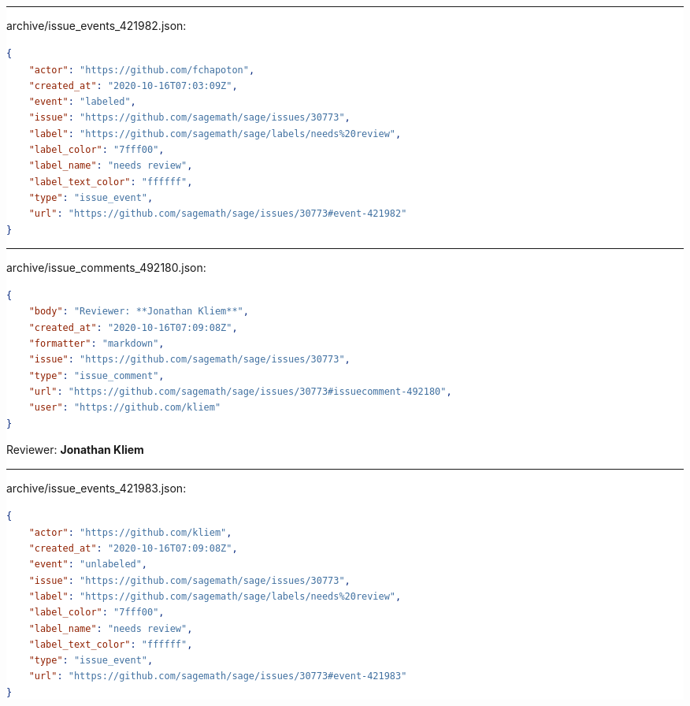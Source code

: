 

---

archive/issue_events_421982.json:
```json
{
    "actor": "https://github.com/fchapoton",
    "created_at": "2020-10-16T07:03:09Z",
    "event": "labeled",
    "issue": "https://github.com/sagemath/sage/issues/30773",
    "label": "https://github.com/sagemath/sage/labels/needs%20review",
    "label_color": "7fff00",
    "label_name": "needs review",
    "label_text_color": "ffffff",
    "type": "issue_event",
    "url": "https://github.com/sagemath/sage/issues/30773#event-421982"
}
```



---

archive/issue_comments_492180.json:
```json
{
    "body": "Reviewer: **Jonathan Kliem**",
    "created_at": "2020-10-16T07:09:08Z",
    "formatter": "markdown",
    "issue": "https://github.com/sagemath/sage/issues/30773",
    "type": "issue_comment",
    "url": "https://github.com/sagemath/sage/issues/30773#issuecomment-492180",
    "user": "https://github.com/kliem"
}
```

Reviewer: **Jonathan Kliem**



---

archive/issue_events_421983.json:
```json
{
    "actor": "https://github.com/kliem",
    "created_at": "2020-10-16T07:09:08Z",
    "event": "unlabeled",
    "issue": "https://github.com/sagemath/sage/issues/30773",
    "label": "https://github.com/sagemath/sage/labels/needs%20review",
    "label_color": "7fff00",
    "label_name": "needs review",
    "label_text_color": "ffffff",
    "type": "issue_event",
    "url": "https://github.com/sagemath/sage/issues/30773#event-421983"
}
```

